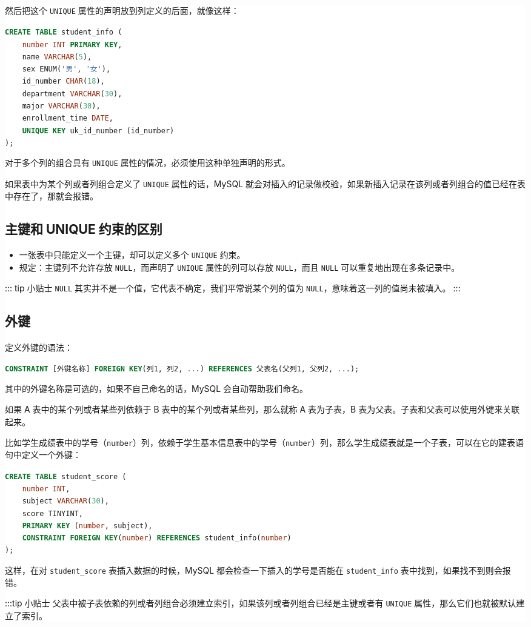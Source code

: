   然后把这个 `UNIQUE` 属性的声明放到列定义的后面，就像这样：

  ```sql {9}
  CREATE TABLE student_info (
      number INT PRIMARY KEY,
      name VARCHAR(5),
      sex ENUM('男', '女'),
      id_number CHAR(18),
      department VARCHAR(30),
      major VARCHAR(30),
      enrollment_time DATE,
      UNIQUE KEY uk_id_number (id_number)
  );
  ```

  对于多个列的组合具有 `UNIQUE` 属性的情况，必须使用这种单独声明的形式。

如果表中为某个列或者列组合定义了 `UNIQUE` 属性的话，MySQL 就会对插入的记录做校验，如果新插入记录在该列或者列组合的值已经在表中存在了，那就会报错。

## 主键和 UNIQUE 约束的区别

* 一张表中只能定义一个主键，却可以定义多个 `UNIQUE` 约束。
* 规定：主键列不允许存放 `NULL`，而声明了 `UNIQUE` 属性的列可以存放 `NULL`，而且 `NULL` 可以重复地出现在多条记录中。

::: tip 小贴士
`NULL` 其实并不是一个值，它代表不确定，我们平常说某个列的值为 `NULL`，意味着这一列的值尚未被填入。
:::

## 外键

定义外键的语法：

```sql
CONSTRAINT [外键名称] FOREIGN KEY(列1, 列2, ...) REFERENCES 父表名(父列1, 父列2, ...);
```

其中的外键名称是可选的，如果不自己命名的话，MySQL 会自动帮助我们命名。

如果 A 表中的某个列或者某些列依赖于 B 表中的某个列或者某些列，那么就称 A 表为子表，B 表为父表。子表和父表可以使用外键来关联起来。

比如学生成绩表中的学号（`number`）列，依赖于学生基本信息表中的学号（`number`）列，那么学生成绩表就是一个子表，可以在它的建表语句中定义一个外键：

```sql {6}
CREATE TABLE student_score (
    number INT,
    subject VARCHAR(30),
    score TINYINT,
    PRIMARY KEY (number, subject),
    CONSTRAINT FOREIGN KEY(number) REFERENCES student_info(number)
);
```

这样，在对 `student_score` 表插入数据的时候，MySQL 都会检查一下插入的学号是否能在 `student_info` 表中找到，如果找不到则会报错。

:::tip 小贴士
父表中被子表依赖的列或者列组合必须建立索引，如果该列或者列组合已经是主键或者有 `UNIQUE` 属性，那么它们也就被默认建立了索引。
